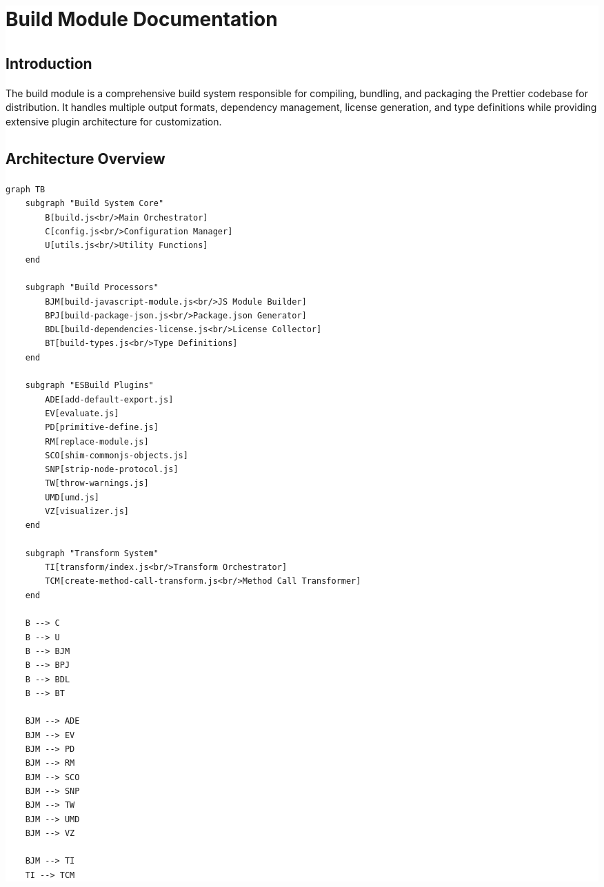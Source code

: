 # Build Module Documentation

## Introduction

The build module is a comprehensive build system responsible for compiling, bundling, and packaging the Prettier codebase for distribution. It handles multiple output formats, dependency management, license generation, and type definitions while providing extensive plugin architecture for customization.

## Architecture Overview

```mermaid
graph TB
    subgraph "Build System Core"
        B[build.js<br/>Main Orchestrator]
        C[config.js<br/>Configuration Manager]
        U[utils.js<br/>Utility Functions]
    end
    
    subgraph "Build Processors"
        BJM[build-javascript-module.js<br/>JS Module Builder]
        BPJ[build-package-json.js<br/>Package.json Generator]
        BDL[build-dependencies-license.js<br/>License Collector]
        BT[build-types.js<br/>Type Definitions]
    end
    
    subgraph "ESBuild Plugins"
        ADE[add-default-export.js]
        EV[evaluate.js]
        PD[primitive-define.js]
        RM[replace-module.js]
        SCO[shim-commonjs-objects.js]
        SNP[strip-node-protocol.js]
        TW[throw-warnings.js]
        UMD[umd.js]
        VZ[visualizer.js]
    end
    
    subgraph "Transform System"
        TI[transform/index.js<br/>Transform Orchestrator]
        TCM[create-method-call-transform.js<br/>Method Call Transformer]
    end
    
    B --> C
    B --> U
    B --> BJM
    B --> BPJ
    B --> BDL
    B --> BT
    
    BJM --> ADE
    BJM --> EV
    BJM --> PD
    BJM --> RM
    BJM --> SCO
    BJM --> SNP
    BJM --> TW
    BJM --> UMD
    BJM --> VZ
    
    BJM --> TI
    TI --> TCM
```